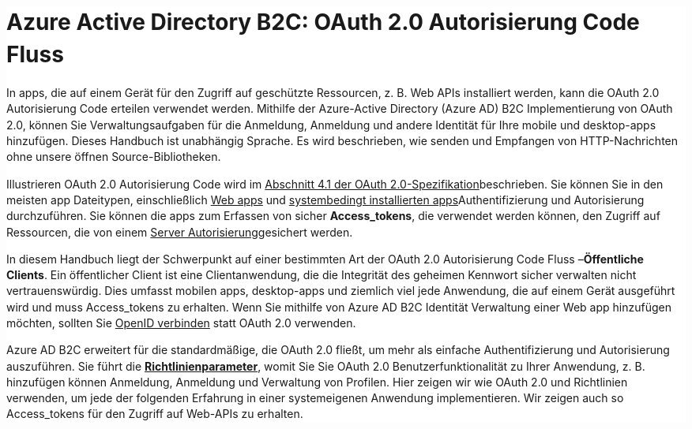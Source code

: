 <properties
    pageTitle="Azure-Active Directory B2C | Microsoft Azure"
    description="Erstellen von Webanwendungen mithilfe der Azure-Active Directory-Implementierung von der herstellen OpenID Authentication-Protokoll."
    services="active-directory-b2c"
    documentationCenter=""
    authors="dstrockis"
    manager="mbaldwin"
    editor=""/>

<tags
    ms.service="active-directory-b2c"
    ms.workload="identity"
    ms.tgt_pltfrm="na"
    ms.devlang="na"
    ms.topic="article"
    ms.date="07/22/2016"
    ms.author="dastrock"/>

# <a name="azure-active-directory-b2c-oauth-20-authorization-code-flow"></a>Azure Active Directory B2C: OAuth 2.0 Autorisierung Code Fluss

In apps, die auf einem Gerät für den Zugriff auf geschützte Ressourcen, z. B. Web APIs installiert werden, kann die OAuth 2.0 Autorisierung Code erteilen verwendet werden. Mithilfe der Azure-Active Directory (Azure AD) B2C Implementierung von OAuth 2.0, können Sie Verwaltungsaufgaben für die Anmeldung, Anmeldung und andere Identität für Ihre mobile und desktop-apps hinzufügen. Dieses Handbuch ist unabhängig Sprache. Es wird beschrieben, wie senden und Empfangen von HTTP-Nachrichten ohne unsere öffnen Source-Bibliotheken.



Illustrieren OAuth 2.0 Autorisierung Code wird im [Abschnitt 4.1 der OAuth 2.0-Spezifikation](http://tools.ietf.org/html/rfc6749)beschrieben. Sie können Sie in den meisten app Dateitypen, einschließlich [Web apps](active-directory-b2c-apps.md#web-apps) und [systembedingt installierten apps](active-directory-b2c-apps.md#mobile-and-native-apps)Authentifizierung und Autorisierung durchzuführen. Sie können die apps zum Erfassen von sicher **Access_tokens**, die verwendet werden können, den Zugriff auf Ressourcen, die von einem [Server Autorisierung](active-directory-b2c-reference-protocols.md#the-basics)gesichert werden.

In diesem Handbuch liegt der Schwerpunkt auf einer bestimmten Art der OAuth 2.0 Autorisierung Code Fluss –**Öffentliche Clients**. Ein öffentlicher Client ist eine Clientanwendung, die die Integrität des geheimen Kennwort sicher verwalten nicht vertrauenswürdig. Dies umfasst mobilen apps, desktop-apps und ziemlich viel jede Anwendung, die auf einem Gerät ausgeführt wird und muss Access_tokens zu erhalten. Wenn Sie mithilfe von Azure AD B2C Identität Verwaltung einer Web app hinzufügen möchten, sollten Sie [OpenID verbinden](active-directory-b2c-reference-oidc.md) statt OAuth 2.0 verwenden.

Azure AD B2C erweitert für die standardmäßige, die OAuth 2.0 fließt, um mehr als einfache Authentifizierung und Autorisierung auszuführen. Sie führt die [**Richtlinienparameter**](active-directory-b2c-reference-policies.md), womit Sie Sie OAuth 2.0 Benutzerfunktionalität zu Ihrer Anwendung, z. B. hinzufügen können Anmeldung, Anmeldung und Verwaltung von Profilen. Hier zeigen wir wie OAuth 2.0 und Richtlinien verwenden, um jede der folgenden Erfahrung in einer systemeigenen Anwendung implementieren. Wir zeigen auch so Access_tokens für den Zugriff auf Web-APIs zu erhalten.
